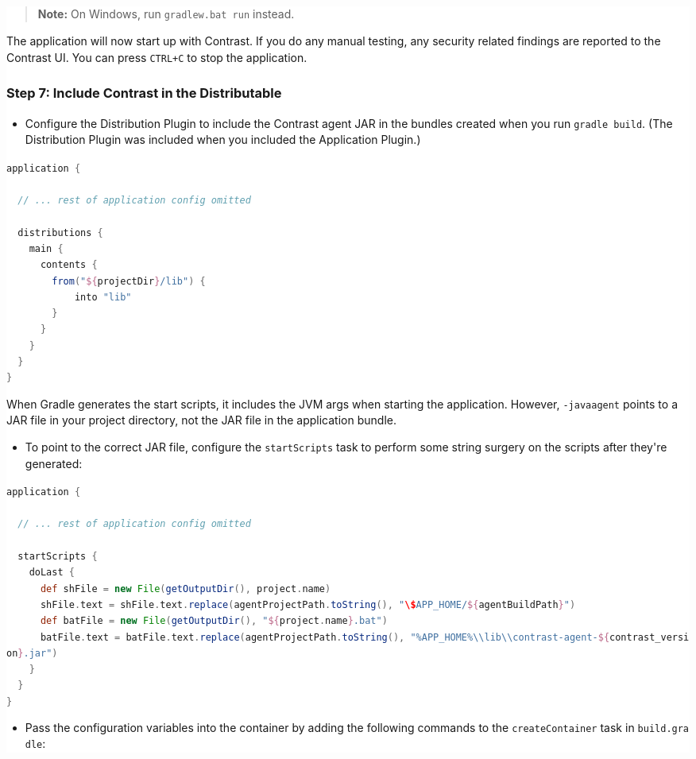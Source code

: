 > **Note:** On Windows, run `gradlew.bat run` instead.

The application will now start up with Contrast. If you do any manual testing, any security related findings are reported to the Contrast UI. You can press `CTRL+C` to stop the application.

### Step 7: Include Contrast in the Distributable

* Configure the Distribution Plugin to include the Contrast agent JAR in the bundles created when you run `gradle build`. (The Distribution Plugin was included when you included the Application Plugin.)

```groovy
application {

  // ... rest of application config omitted

  distributions {
    main {
      contents {
        from("${projectDir}/lib") {
            into "lib"
        }
      }
    }
  }
}
```

When Gradle generates the start scripts, it includes the JVM args when starting the application. However, `-javaagent` points to a JAR file in your project directory, not the JAR file in the application bundle. 

* To point to the correct JAR file, configure the `startScripts` task to perform some string surgery on the scripts after they're generated:

```groovy
application {

  // ... rest of application config omitted

  startScripts {
    doLast {
      def shFile = new File(getOutputDir(), project.name)
      shFile.text = shFile.text.replace(agentProjectPath.toString(), "\$APP_HOME/${agentBuildPath}")
      def batFile = new File(getOutputDir(), "${project.name}.bat")
      batFile.text = batFile.text.replace(agentProjectPath.toString(), "%APP_HOME%\\lib\\contrast-agent-${contrast_version}.jar")
    }
  }
}
```

* Pass the configuration variables into the container by adding the following commands to the `createContainer` task in `build.gradle`:
